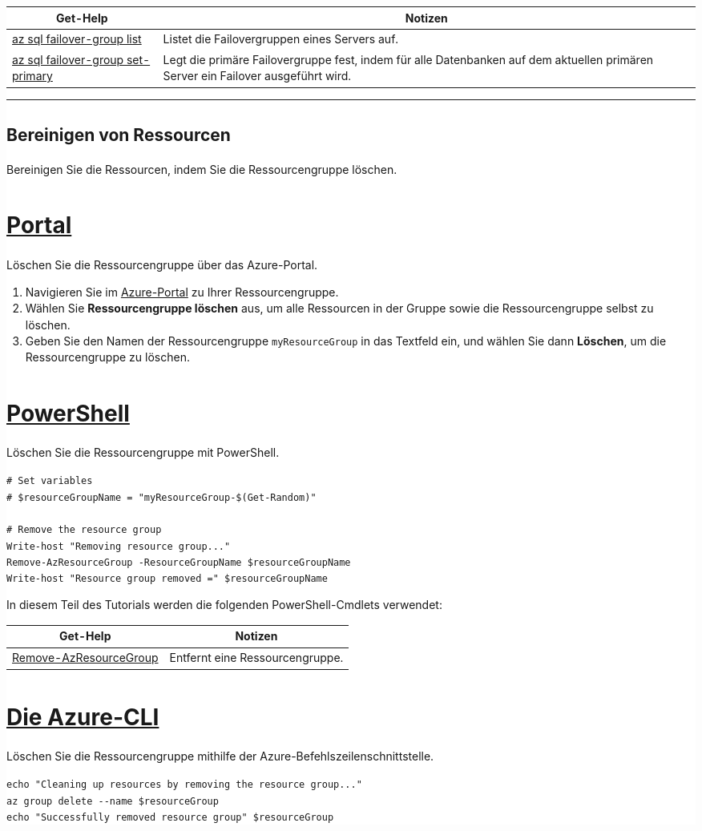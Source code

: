 | Get-Help | Notizen |
|---|---|
| [az sql failover-group list](/cli/azure/sql/failover-group?view=azure-cli-latest#az-sql-failover-group-list) | Listet die Failovergruppen eines Servers auf. |
| [az sql failover-group set-primary](/cli/azure/sql/failover-group?view=azure-cli-latest#az-sql-failover-group-set-primary) | Legt die primäre Failovergruppe fest, indem für alle Datenbanken auf dem aktuellen primären Server ein Failover ausgeführt wird. |

---

## <a name="clean-up-resources"></a>Bereinigen von Ressourcen

Bereinigen Sie die Ressourcen, indem Sie die Ressourcengruppe löschen.

# <a name="the-portal"></a>[Portal](#tab/azure-portal)

Löschen Sie die Ressourcengruppe über das Azure-Portal.

1. Navigieren Sie im [Azure-Portal](https://portal.azure.com) zu Ihrer Ressourcengruppe.
1. Wählen Sie **Ressourcengruppe löschen** aus, um alle Ressourcen in der Gruppe sowie die Ressourcengruppe selbst zu löschen.
1. Geben Sie den Namen der Ressourcengruppe `myResourceGroup` in das Textfeld ein, und wählen Sie dann **Löschen**, um die Ressourcengruppe zu löschen.  

# <a name="powershell"></a>[PowerShell](#tab/azure-powershell)

Löschen Sie die Ressourcengruppe mit PowerShell.

   ```powershell-interactive
   # Set variables
   # $resourceGroupName = "myResourceGroup-$(Get-Random)"

   # Remove the resource group
   Write-host "Removing resource group..."
   Remove-AzResourceGroup -ResourceGroupName $resourceGroupName
   Write-host "Resource group removed =" $resourceGroupName
   ```

In diesem Teil des Tutorials werden die folgenden PowerShell-Cmdlets verwendet:

| Get-Help | Notizen |
|---|---|
| [Remove-AzResourceGroup](/powershell/module/az.resources/remove-azresourcegroup) | Entfernt eine Ressourcengruppe. |

# <a name="the-azure-cli"></a>[Die Azure-CLI](#tab/azure-cli)

Löschen Sie die Ressourcengruppe mithilfe der Azure-Befehlszeilenschnittstelle.

   ```azurecli-interactive
   echo "Cleaning up resources by removing the resource group..."
   az group delete --name $resourceGroup
   echo "Successfully removed resource group" $resourceGroup
   ```
